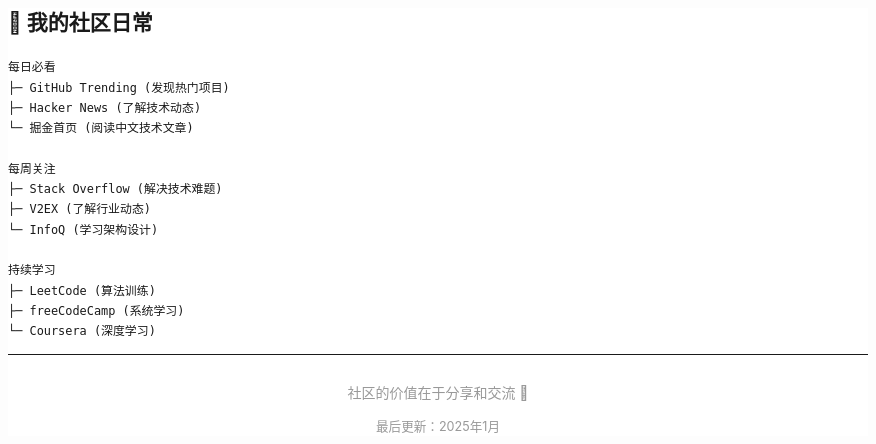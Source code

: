 
## 🎯 我的社区日常

```
每日必看
├─ GitHub Trending (发现热门项目)
├─ Hacker News (了解技术动态)
└─ 掘金首页 (阅读中文技术文章)

每周关注
├─ Stack Overflow (解决技术难题)
├─ V2EX (了解行业动态)
└─ InfoQ (学习架构设计)

持续学习
├─ LeetCode (算法训练)
├─ freeCodeCamp (系统学习)
└─ Coursera (深度学习)
```

---

<div style="text-align: center; color: #999; margin-top: 2rem;">
  <p>社区的价值在于分享和交流 🤝</p>
  <p style="font-size: 0.9em;">最后更新：2025年1月</p>
</div>

